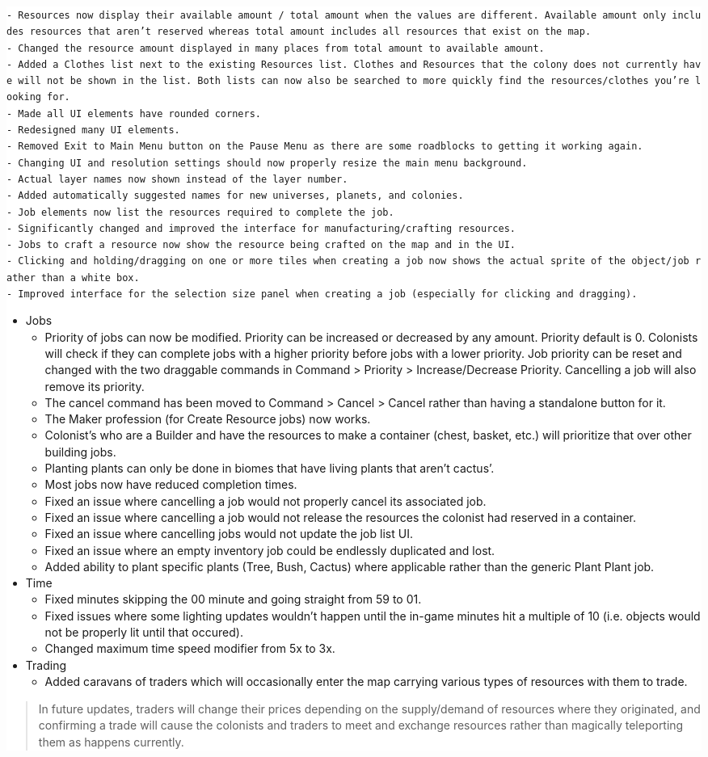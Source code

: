 	- Resources now display their available amount / total amount when the values are different. Available amount only includes resources that aren’t reserved whereas total amount includes all resources that exist on the map.
	- Changed the resource amount displayed in many places from total amount to available amount.
	- Added a Clothes list next to the existing Resources list. Clothes and Resources that the colony does not currently have will not be shown in the list. Both lists can now also be searched to more quickly find the resources/clothes you’re looking for.
	- Made all UI elements have rounded corners.
	- Redesigned many UI elements.
	- Removed Exit to Main Menu button on the Pause Menu as there are some roadblocks to getting it working again.
	- Changing UI and resolution settings should now properly resize the main menu background.
	- Actual layer names now shown instead of the layer number.
	- Added automatically suggested names for new universes, planets, and colonies.
	- Job elements now list the resources required to complete the job.
	- Significantly changed and improved the interface for manufacturing/crafting resources.
	- Jobs to craft a resource now show the resource being crafted on the map and in the UI.
	- Clicking and holding/dragging on one or more tiles when creating a job now shows the actual sprite of the object/job rather than a white box.
	- Improved interface for the selection size panel when creating a job (especially for clicking and dragging).
- Jobs
	- Priority of jobs can now be modified. Priority can be increased or decreased by any amount. Priority default is 0. Colonists will check if they can complete jobs with a higher priority before jobs with a lower priority. Job priority can be reset and changed with the two draggable commands in Command > Priority > Increase/Decrease Priority. Cancelling a job will also remove its priority.
	- The cancel command has been moved to Command > Cancel > Cancel rather than having a standalone button for it.
	- The Maker profession (for Create Resource jobs) now works.
	- Colonist’s who are a Builder and have the resources to make a container (chest, basket, etc.) will prioritize that over other building jobs.
	- Planting plants can only be done in biomes that have living plants that aren’t cactus’.
	- Most jobs now have reduced completion times.
	- Fixed an issue where cancelling a job would not properly cancel its associated job.
	- Fixed an issue where cancelling a job would not release the resources the colonist had reserved in a container.
	- Fixed an issue where cancelling jobs would not update the job list UI.
	- Fixed an issue where an empty inventory job could be endlessly duplicated and lost.
	- Added ability to plant specific plants (Tree, Bush, Cactus) where applicable rather than the generic Plant Plant job.
- Time
	- Fixed minutes skipping the 00 minute and going straight from 59 to 01.
	- Fixed issues where some lighting updates wouldn’t happen until the in-game minutes hit a multiple of 10 (i.e. objects would not be properly lit until that occured).
	- Changed maximum time speed modifier from 5x to 3x.
- Trading
	- Added caravans of traders which will occasionally enter the map carrying various types of resources with them to trade.

> In future updates, traders will change their prices depending on the supply/demand of resources where they originated, and confirming a trade will cause the colonists and traders to meet and exchange resources rather than magically teleporting them as happens currently.
